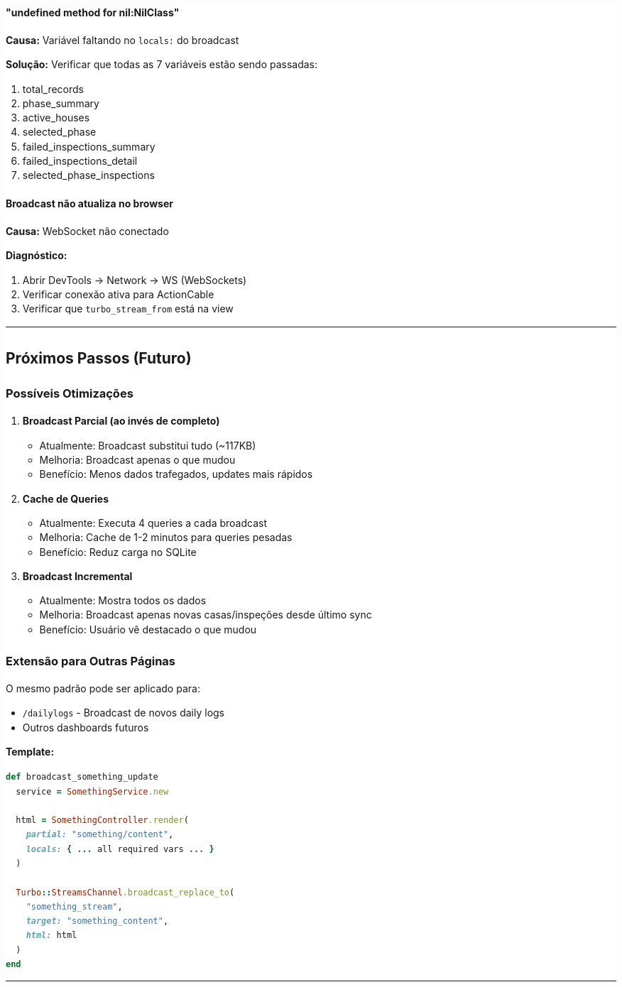 #### "undefined method for nil:NilClass"

**Causa:** Variável faltando no `locals:` do broadcast

**Solução:** Verificar que todas as 7 variáveis estão sendo passadas:
1. total_records
2. phase_summary
3. active_houses
4. selected_phase
5. failed_inspections_summary
6. failed_inspections_detail
7. selected_phase_inspections

#### Broadcast não atualiza no browser

**Causa:** WebSocket não conectado

**Diagnóstico:**
1. Abrir DevTools → Network → WS (WebSockets)
2. Verificar conexão ativa para ActionCable
3. Verificar que `turbo_stream_from` está na view

---

## Próximos Passos (Futuro)

### Possíveis Otimizações

1. **Broadcast Parcial (ao invés de completo)**
   - Atualmente: Broadcast substitui tudo (~117KB)
   - Melhoria: Broadcast apenas o que mudou
   - Benefício: Menos dados trafegados, updates mais rápidos

2. **Cache de Queries**
   - Atualmente: Executa 4 queries a cada broadcast
   - Melhoria: Cache de 1-2 minutos para queries pesadas
   - Benefício: Reduz carga no SQLite

3. **Broadcast Incremental**
   - Atualmente: Mostra todos os dados
   - Melhoria: Broadcast apenas novas casas/inspeções desde último sync
   - Benefício: Usuário vê destacado o que mudou

### Extensão para Outras Páginas

O mesmo padrão pode ser aplicado para:
- `/dailylogs` - Broadcast de novos daily logs
- Outros dashboards futuros

**Template:**
```ruby
def broadcast_something_update
  service = SomethingService.new

  html = SomethingController.render(
    partial: "something/content",
    locals: { ... all required vars ... }
  )

  Turbo::StreamsChannel.broadcast_replace_to(
    "something_stream",
    target: "something_content",
    html: html
  )
end
```

---